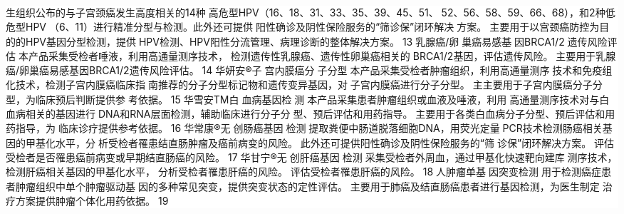 生组织公布的与子宫颈癌发生高度相关的14种
高危型HPV（16、18、31、33、35、39、45、51、
52、56、58、59、66、68），和2种低危型HPV
（6、11）进行精准分型与检测。此外还可提供
阳性确诊及阴性保险服务的“筛诊保”闭环解决
方案。
主要用于以宫颈癌防控为目的的HPV基因分型检测，提供
HPV检测、HPV阳性分流管理、病理诊断的整体解决方案。
13
乳腺癌/卵
巢癌易感基
因BRCA1/2
遗传风险评
估
本产品采集受检者唾液，利用高通量测序技术，
检测遗传性乳腺癌、遗传性卵巢癌相关的
BRCA1/2基因，评估遗传风险。
主要用于乳腺癌/卵巢癌易感基因BRCA1/2遗传风险评估。
14
华妍安®子
宫内膜癌分
子分型
本产品采集受检者肿瘤组织，利用高通量测序
技术和免疫组化技术，检测子宫内膜癌临床指
南推荐的分子分型标记物和遗传变异基因，对
子宫内膜癌进行分子分型。
主主要用于子宫内膜癌分子分型，为临床预后判断提供参
考依据。
15
华雪安TM白
血病基因检
测
本产品采集患者肿瘤组织或血液及唾液，利用
高通量测序技术对与白血病相关的基因进行
DNA和RNA层面检测，辅助临床进行分子分
型、预后评估和用药指导。
主要用于各类白血病分子分型、预后评估和用药指导，为
临床诊疗提供参考依据。
16
华常康®无
创肠癌基因
检测
提取粪便中肠道脱落细胞DNA，用荧光定量
PCR技术检测肠癌相关基因的甲基化水平，分
析受检者罹患结直肠肿瘤及癌前病变的风险。
此外还可提供阳性确诊及阴性保险服务的“筛
诊保”闭环解决方案。
评估受检者是否罹患癌前病变或早期结直肠癌的风险。
17
华甘宁®无
创肝癌基因
检测
采集受检者外周血，通过甲基化快速靶向建库
测序技术，检测肝癌相关基因的甲基化水平，
分析受检者罹患肝癌的风险。
评估受检者罹患肝癌的风险。
18
人肿瘤单基
因突变检测
用于检测癌症患者肿瘤组织中单个肿瘤驱动基
因的多种常见突变，提供突变状态的定性评估。
主要用于肺癌及结直肠癌患者进行基因检测，为医生制定
治疗方案提供肿瘤个体化用药依据。
19